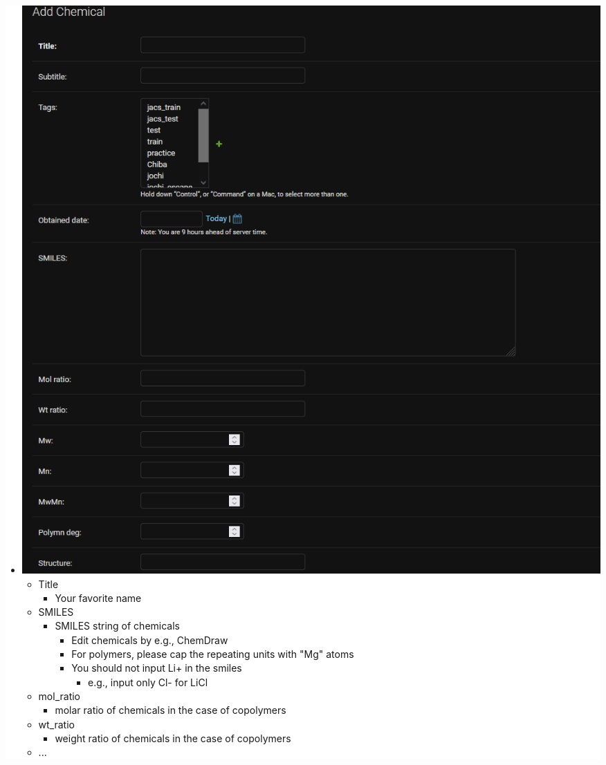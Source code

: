    - ![](media/chem_r.PNG)
      - Title
        - Your favorite name
      - SMILES
        - SMILES string of chemicals
          - Edit chemicals by e.g., ChemDraw
          - For polymers, please cap the repeating units with "Mg" atoms
          - You should not input Li+ in the smiles
            - e.g., input only Cl- for LiCl
      - mol_ratio
        - molar ratio of chemicals in the case of copolymers
      - wt_ratio
        - weight ratio of chemicals in the case of copolymers
      - ...
